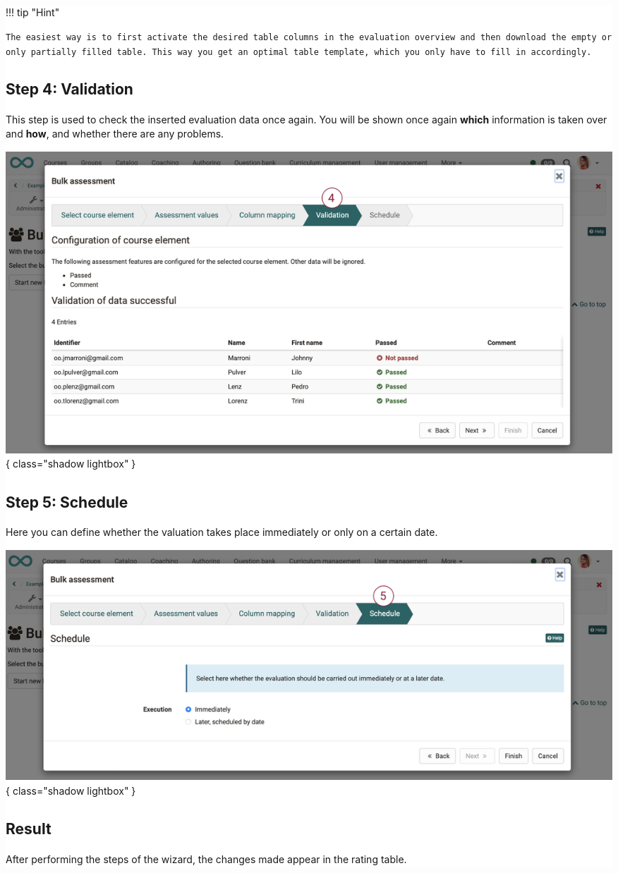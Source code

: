 !!! tip "Hint"

    The easiest way is to first activate the desired table columns in the evaluation overview and then download the empty or only partially filled table. This way you get an optimal table template, which you only have to fill in accordingly.


## Step 4: Validation

This step is used to check the inserted evaluation data once again. You will be shown once again <b>which</b> information is taken over and <b>how</b>, and whether there are any problems.

![bulk_assessment_wizard4_v1_en.png](assets/bulk_assessment_wizard4_v1_en.png){ class="shadow lightbox" }


## Step 5: Schedule

Here you can define whether the valuation takes place immediately or only on a certain date.

![bulk_assessment_wizard5_v1_en.png](assets/bulk_assessment_wizard5_v1_en.png){ class="shadow lightbox" }


## Result 

After performing the steps of the wizard, the changes made appear in the rating table.
